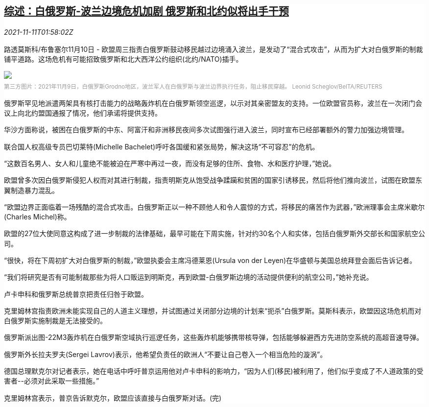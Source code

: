 
[综述：白俄罗斯-波兰边境危机加剧 俄罗斯和北约似将出手干预](https://cn.reuters.com/article/belarus-poland-crisis-ru-nato-1111-idCNKBS2HW04C)
------

<div><i>2021-11-11T01:58:02Z</i></div><p>路透莫斯科/布鲁塞尔11月10日 - 欧盟周三指责白俄罗斯鼓动移民越过边境涌入波兰，是发动了“混合式攻击”，从而为扩大对白俄罗斯的制裁铺平道路。这场危机有可能招致俄罗斯和北大西洋公约组织(北约/NATO)插手。</p><img src="https://static.reuters.com/resources/r/?m=02&d=20211111&t=2&i=1580972208&r=LYNXMPEHAA01L" width="100%"><div><small style="color: #999;">第三方图片：2021年11月9日，白俄罗斯Grodno地区，波兰军人在白俄罗斯与波兰边界执行任务，阻止移民穿越。 Leonid Scheglov/BelTA/REUTERS</small></div><p>俄罗斯罕见地派遣两架具有核打击能力的战略轰炸机在白俄罗斯领空巡逻，以示对其亲密盟友的支持。一位欧盟官员称，波兰在一次闭门会议上向北约盟国通报了情况，他们承诺将提供支持。</p><p>华沙方面称说，被困在白俄罗斯的中东、阿富汗和非洲移民夜间多次试图强行进入波兰，同时宣布已经部署额外的警力加强边境管理。</p><p>联合国人权高级专员巴切莱特(Michelle Bachelet)呼吁各国缓和紧张局势，解决这场“不可容忍”的危机。</p><p>“这数百名男人、女人和儿童绝不能被迫在严寒中再过一夜，而没有足够的住所、食物、水和医疗护理，”她说。</p><p>欧盟曾多次因白俄罗斯侵犯人权而对其进行制裁，指责明斯克从饱受战争蹂躏和贫困的国家引诱移民，然后将他们推向波兰，试图在欧盟东翼制造暴力混乱。</p><p>“欧盟边界正面临着一场残酷的混合式攻击。白俄罗斯正以一种不顾他人和令人震惊的方式，将移民的痛苦作为武器，”欧洲理事会主席米歇尔(Charles Michel)称。</p><p>欧盟的27位大使同意这构成了进一步制裁的法律基础，最早可能在下周实施，针对约30名个人和实体，包括白俄罗斯外交部长和国家航空公司。</p><p>“很快，将在下周初扩大对白俄罗斯的制裁，”欧盟执委会主席冯德莱恩(Ursula von der Leyen)在华盛顿与美国总统拜登会面后告诉记者。</p><p>“我们将研究是否有可能制裁那些为将人口贩运到明斯克，再到欧盟-白俄罗斯边境的活动提供便利的航空公司，”她补充说。</p><p>卢卡申科和俄罗斯总统普京把责任归咎于欧盟。</p><p>克里姆林宫指责欧洲未能实现自己的人道主义理想，并试图通过关闭部分边境的计划来“扼杀”白俄罗斯。莫斯科表示，欧盟因这场危机而对白俄罗斯实施制裁是无法接受的。</p><p>俄罗斯派出图-22M3轰炸机在白俄罗斯空域执行巡逻任务，这些轰炸机能够携带核导弹，包括能够躲避西方先进防空系统的高超音速导弹。</p><p>俄罗斯外长拉夫罗夫(Sergei Lavrov)表示，他希望负责任的欧洲人“不要让自己卷入一个相当危险的漩涡”。</p><p>德国总理默克尔对记者表示，她在电话中呼吁普京运用他对卢卡申科的影响力，“因为人们(移民)被利用了，他们似乎变成了不人道政策的受害者--必须对此采取一些措施。”</p><p>克里姆林宫表示，普京告诉默克尔，欧盟应该直接与白俄罗斯对话。(完)</p>
